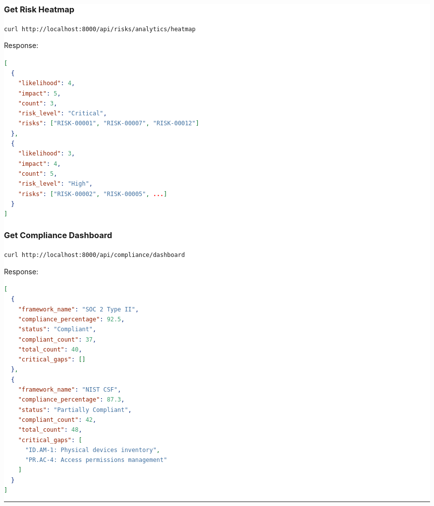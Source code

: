 ### Get Risk Heatmap
```bash
curl http://localhost:8000/api/risks/analytics/heatmap
```

Response:
```json
[
  {
    "likelihood": 4,
    "impact": 5,
    "count": 3,
    "risk_level": "Critical",
    "risks": ["RISK-00001", "RISK-00007", "RISK-00012"]
  },
  {
    "likelihood": 3,
    "impact": 4,
    "count": 5,
    "risk_level": "High",
    "risks": ["RISK-00002", "RISK-00005", ...]
  }
]
```

### Get Compliance Dashboard
```bash
curl http://localhost:8000/api/compliance/dashboard
```

Response:
```json
[
  {
    "framework_name": "SOC 2 Type II",
    "compliance_percentage": 92.5,
    "status": "Compliant",
    "compliant_count": 37,
    "total_count": 40,
    "critical_gaps": []
  },
  {
    "framework_name": "NIST CSF",
    "compliance_percentage": 87.3,
    "status": "Partially Compliant",
    "compliant_count": 42,
    "total_count": 48,
    "critical_gaps": [
      "ID.AM-1: Physical devices inventory",
      "PR.AC-4: Access permissions management"
    ]
  }
]
```

---